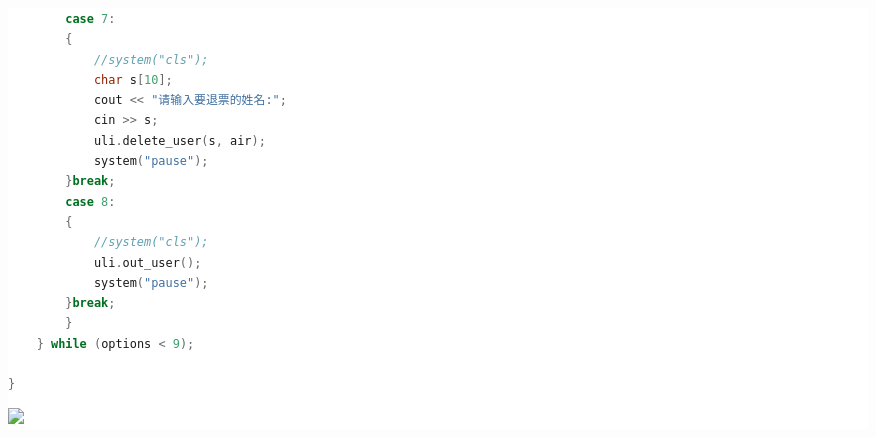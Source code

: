 ```cpp
        case 7:
        {
            //system("cls");
            char s[10];
            cout << "请输入要退票的姓名:";
            cin >> s;
            uli.delete_user(s, air);
            system("pause");
        }break;
        case 8:
        {
            //system("cls");
            uli.out_user();
            system("pause");
        }break;
        }
    } while (options < 9);

}

```

![](https://cdn.nlark.com/yuque/0/2025/png/26188759/1742035339796-c1350a50-b739-4322-8943-9d164123a45f.png)

